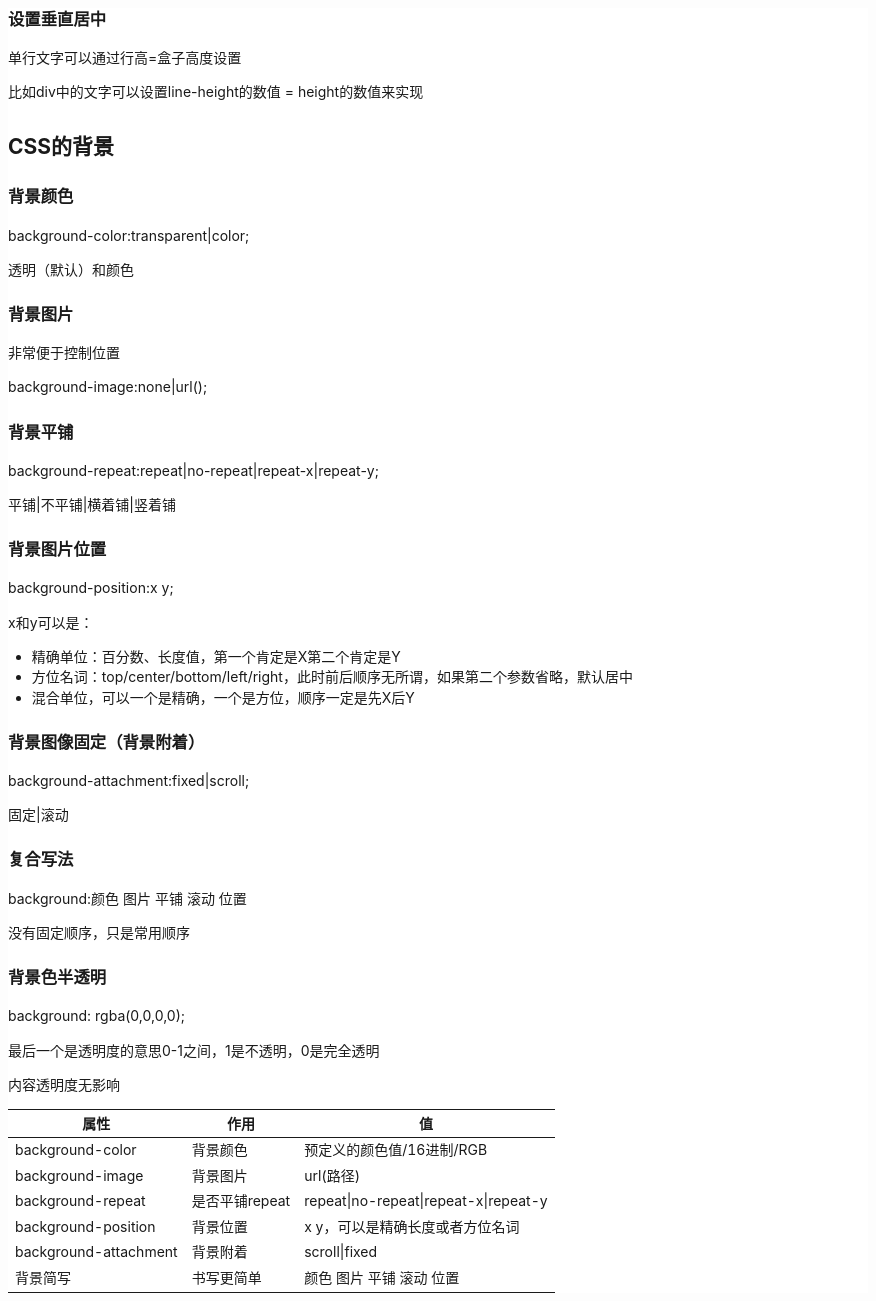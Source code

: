 ### 设置垂直居中

单行文字可以通过行高=盒子高度设置

比如div中的文字可以设置line-height的数值 = height的数值来实现

## CSS的背景

### 背景颜色

background-color:transparent|color;

透明（默认）和颜色

### 背景图片

非常便于控制位置

background-image:none|url();

### 背景平铺

background-repeat:repeat|no-repeat|repeat-x|repeat-y;

平铺|不平铺|横着铺|竖着铺

### 背景图片位置

background-position:x y;

x和y可以是：

- 精确单位：百分数、长度值，第一个肯定是X第二个肯定是Y
- 方位名词：top/center/bottom/left/right，此时前后顺序无所谓，如果第二个参数省略，默认居中
- 混合单位，可以一个是精确，一个是方位，顺序一定是先X后Y

### 背景图像固定（背景附着）

background-attachment:fixed|scroll;

固定|滚动

### 复合写法

background:颜色 图片 平铺 滚动 位置

没有固定顺序，只是常用顺序

### 背景色半透明

background: rgba(0,0,0,0);

最后一个是透明度的意思0-1之间，1是不透明，0是完全透明

内容透明度无影响

| 属性                  | 作用           | 值                                                           |
| --------------------- | -------------- | ------------------------------------------------------------ |
| background-color      | 背景颜色       | 预定义的颜色值/16进制/RGB                                    |
| background-image      | 背景图片       | url(路径)                                                    |
| background-repeat     | 是否平铺repeat | repeat\|no-repeat\|repeat-x\|repeat-y                        |
| background-position   | 背景位置       | x y，可以是精确长度或者方位名词                              |
| background-attachment | 背景附着       | scroll\|fixed                                                |
| 背景简写              | 书写更简单     | 颜色 图片 平铺 滚动 位置                                     |